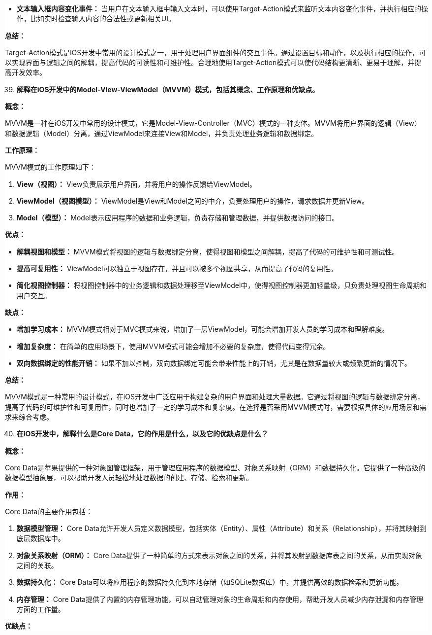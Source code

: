 - **文本输入框内容变化事件：** 当用户在文本输入框中输入文本时，可以使用Target-Action模式来监听文本内容变化事件，并执行相应的操作，比如实时检查输入内容的合法性或更新相关UI。

**总结：**

Target-Action模式是iOS开发中常用的设计模式之一，用于处理用户界面组件的交互事件。通过设置目标和动作，以及执行相应的操作，可以实现界面与逻辑之间的解耦，提高代码的可读性和可维护性。合理地使用Target-Action模式可以使代码结构更清晰、更易于理解，并提高开发效率。

39. **解释在iOS开发中的Model-View-ViewModel（MVVM）模式，包括其概念、工作原理和优缺点。**

**概念：**

MVVM是一种在iOS开发中常用的设计模式，它是Model-View-Controller（MVC）模式的一种变体。MVVM将用户界面的逻辑（View）和数据逻辑（Model）分离，通过ViewModel来连接View和Model，并负责处理业务逻辑和数据绑定。

**工作原理：**

MVVM模式的工作原理如下：

1. **View（视图）：** View负责展示用户界面，并将用户的操作反馈给ViewModel。

2. **ViewModel（视图模型）：** ViewModel是View和Model之间的中介，负责处理用户的操作，请求数据并更新View。

3. **Model（模型）：** Model表示应用程序的数据和业务逻辑，负责存储和管理数据，并提供数据访问的接口。

**优点：**

- **解耦视图和模型：** MVVM模式将视图的逻辑与数据绑定分离，使得视图和模型之间解耦，提高了代码的可维护性和可测试性。

- **提高可复用性：** ViewModel可以独立于视图存在，并且可以被多个视图共享，从而提高了代码的复用性。

- **简化视图控制器：** 将视图控制器中的业务逻辑和数据处理移至ViewModel中，使得视图控制器更加轻量级，只负责处理视图生命周期和用户交互。

**缺点：**

- **增加学习成本：** MVVM模式相对于MVC模式来说，增加了一层ViewModel，可能会增加开发人员的学习成本和理解难度。

- **增加复杂度：** 在简单的应用场景下，使用MVVM模式可能会增加不必要的复杂度，使得代码变得冗余。

- **双向数据绑定的性能开销：** 如果不加以控制，双向数据绑定可能会带来性能上的开销，尤其是在数据量较大或频繁更新的情况下。

**总结：**

MVVM模式是一种常用的设计模式，在iOS开发中广泛应用于构建复杂的用户界面和处理大量数据。它通过将视图的逻辑与数据绑定分离，提高了代码的可维护性和可复用性，同时也增加了一定的学习成本和复杂度。在选择是否采用MVVM模式时，需要根据具体的应用场景和需求来综合考虑。

40. **在iOS开发中，解释什么是Core Data，它的作用是什么，以及它的优缺点是什么？**

**概念：**

Core Data是苹果提供的一种对象图管理框架，用于管理应用程序的数据模型、对象关系映射（ORM）和数据持久化。它提供了一种高级的数据模型抽象层，可以帮助开发人员轻松地处理数据的创建、存储、检索和更新。

**作用：**

Core Data的主要作用包括：

1. **数据模型管理：** Core Data允许开发人员定义数据模型，包括实体（Entity）、属性（Attribute）和关系（Relationship），并将其映射到底层数据库中。

2. **对象关系映射（ORM）：** Core Data提供了一种简单的方式来表示对象之间的关系，并将其映射到数据库表之间的关系，从而实现对象之间的关联。

3. **数据持久化：** Core Data可以将应用程序的数据持久化到本地存储（如SQLite数据库）中，并提供高效的数据检索和更新功能。

4. **内存管理：** Core Data提供了内置的内存管理功能，可以自动管理对象的生命周期和内存使用，帮助开发人员减少内存泄漏和内存管理方面的工作量。

**优缺点：**
